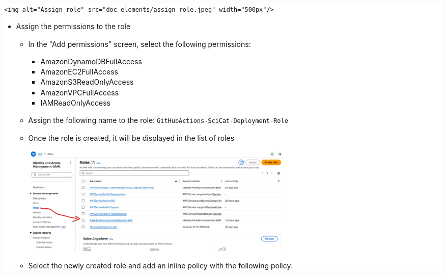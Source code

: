     <img alt="Assign role" src="doc_elements/assign_role.jpeg" width="500px"/>

- Assign the permissions to the role
  - In the "Add permissions" screen, select the following permissions:
    - AmazonDynamoDBFullAccess
    - AmazonEC2FullAccess
    - AmazonS3ReadOnlyAccess
    - AmazonVPCFullAccess
    - IAMReadOnlyAccess
  - Assign the following name to the role: `GitHubActions-SciCat-Deployment-Role`
  - Once the role is created, it will be displayed in the list of roles

    <img alt="Assign permissions" src="doc_elements/list_of_roles.jpeg" width="500px"/>
  - Select the newly created role and add an inline policy with the following policy:
  